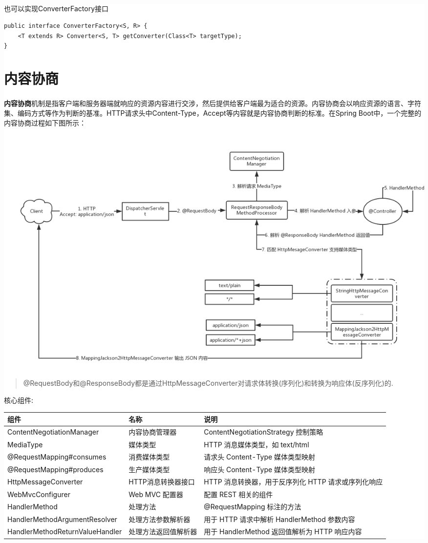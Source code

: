 也可以实现ConverterFactory接口

```
public interface ConverterFactory<S, R> {
	<T extends R> Converter<S, T> getConverter(Class<T> targetType);
}
```



# 内容协商

**内容协商**机制是指客户端和服务器端就响应的资源内容进行交涉，然后提供给客户端最为适合的资源。内容协商会以响应资源的语言、字符集、编码方式等作为判断的基准。HTTP请求头中Content-Type，Accept等内容就是内容协商判断的标准。在Spring Boot中，一个完整的内容协商过程如下图所示：

![](picture/contentNegotiation.png)

> @RequestBody和@ResponseBody都是通过HttpMessageConverter对请求体转换(序列化)和转换为响应体(反序列化)的.

核心组件:

| 组件                            | 名称                 | 说明                                                |
| :------------------------------ | :------------------- | :-------------------------------------------------- |
| ContentNegotiationManager       | 内容协商管理器       | ContentNegotiationStrategy 控制策略                 |
| MediaType                       | 媒体类型             | HTTP 消息媒体类型，如 text/html                     |
| @RequestMapping#consumes        | 消费媒体类型         | 请求头 Content-Type 媒体类型映射                    |
| @RequestMapping#produces        | 生产媒体类型         | 响应头 Content-Type 媒体类型映射                    |
| HttpMessageConverter            | HTTP消息转换器接口   | HTTP 消息转换器，用于反序列化 HTTP 请求或序列化响应 |
| WebMvcConfigurer                | Web MVC 配置器       | 配置 REST 相关的组件                                |
| HandlerMethod                   | 处理方法             | @RequestMapping 标注的方法                          |
| HandlerMethodArgumentResolver   | 处理方法参数解析器   | 用于 HTTP 请求中解析 HandlerMethod 参数内容         |
| HandlerMethodReturnValueHandler | 处理方法返回值解析器 | 用于 HandlerMethod 返回值解析为 HTTP 响应内容       |
